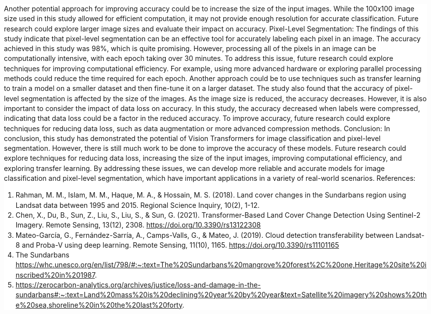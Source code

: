 Another potential approach for improving accuracy could be to increase the size of the input images. While the 100x100 image size used in this study allowed for efficient computation, it may not provide enough resolution for accurate classification. Future research could explore larger image sizes and evaluate their impact on accuracy.
Pixel-Level Segmentation:
The findings of this study indicate that pixel-level segmentation can be an effective tool for accurately labeling each pixel in an image. The accuracy achieved in this study was 98%, which is quite promising. However, processing all of the pixels in an image can be computationally intensive, with each epoch taking over 30 minutes.
To address this issue, future research could explore techniques for improving computational efficiency. For example, using more advanced hardware or exploring parallel processing methods could reduce the time required for each epoch. Another approach could be to use techniques such as transfer learning to train a model on a smaller dataset and then fine-tune it on a larger dataset.
The study also found that the accuracy of pixel-level segmentation is affected by the size of the images. As the image size is reduced, the accuracy decreases. However, it is also important to consider the impact of data loss on accuracy. In this study, the accuracy decreased when labels were compressed, indicating that data loss could be a factor in the reduced accuracy. To improve accuracy, future research could explore techniques for reducing data loss, such as data augmentation or more advanced compression methods.
Conclusion:
In conclusion, this study has demonstrated the potential of Vision Transformers for image classification and pixel-level segmentation. However, there is still much work to be done to improve the accuracy of these models. Future research could explore techniques for reducing data loss, increasing the size of the input images, improving computational efficiency, and exploring transfer learning. By addressing these issues, we can develop more reliable and accurate models for image classification and pixel-level segmentation, which have important applications in a variety of real-world scenarios.
References:
1.	Rahman, M. M., Islam, M. M., Haque, M. A., & Hossain, M. S. (2018). Land cover changes in the Sundarbans region using Landsat data between 1995 and 2015. Regional Science Inquiry, 10(2), 1-12.
2.	Chen, X., Du, B., Sun, Z., Liu, S., Liu, S., & Sun, G. (2021). Transformer-Based Land Cover Change Detection Using Sentinel-2 Imagery. Remote Sensing, 13(12), 2308. https://doi.org/10.3390/rs13122308
3.	Mateo-García, G., Fernández-Sarría, A., Camps-Valls, G., & Mateo, J. (2019). Cloud detection transferability between Landsat-8 and Proba-V using deep learning. Remote Sensing, 11(10), 1165. https://doi.org/10.3390/rs11101165
4.	The Sundarbans https://whc.unesco.org/en/list/798/#:~:text=The%20Sundarbans%20mangrove%20forest%2C%20one,Heritage%20site%20inscribed%20in%201987.
5.	https://zerocarbon-analytics.org/archives/justice/loss-and-damage-in-the-sundarbans#:~:text=Land%20mass%20is%20declining%20year%20by%20year&text=Satellite%20imagery%20shows%20the%20sea,shoreline%20in%20the%20last%20forty.

